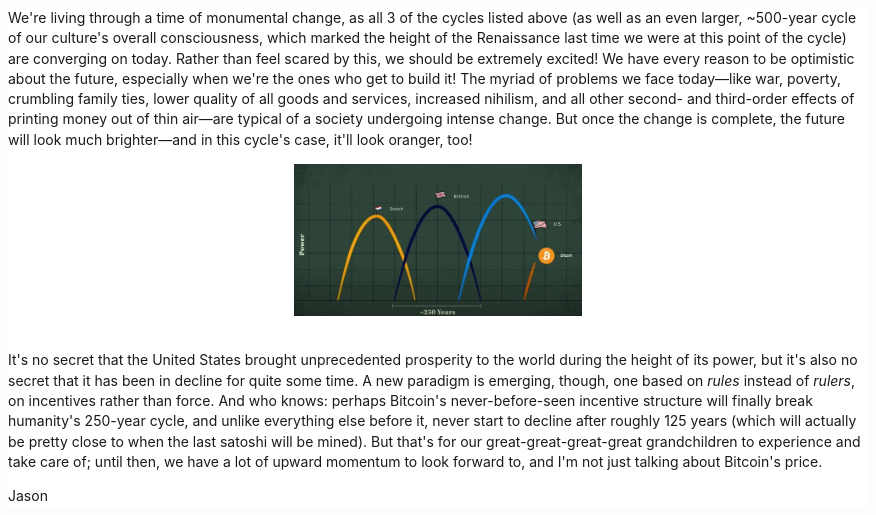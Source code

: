 We're living through a time of monumental change, as all 3 of the cycles listed above (as well as an even larger, ~500-year cycle of our culture's overall consciousness, which marked the height of the Renaissance last time we were at this point of the cycle) are converging on today. Rather than feel scared by this, we should be extremely excited! We have every reason to be optimistic about the future, especially when we're the ones who get to build it! The myriad of problems we face today—like war, poverty, crumbling family ties, lower quality of all goods and services, increased nihilism, and all other second- and third-order effects of printing money out of thin air—are typical of a society undergoing intense change. But once the change is complete, the future will look much brighter—and in this cycle's case, it'll look oranger, too!

<img class="mobile-banner" src="Here Comes Bitcoin.jpg" style="width:30dvw;display:block;margin:0 auto;">

<br>

It's no secret that the United States brought unprecedented prosperity to the world during the height of its power, but it's also no secret that it has been in decline for quite some time. A new paradigm is emerging, though, one based on *rules* instead of *rulers*, on incentives rather than force. And who knows: perhaps Bitcoin's never-before-seen incentive structure will finally break humanity's 250-year cycle, and unlike everything else before it, never start to decline after roughly 125 years (which will actually be pretty close to when the last satoshi will be mined). But that's for our great-great-great-great grandchildren to experience and take care of; until then, we have a lot of upward momentum to look forward to, and I'm not just talking about Bitcoin's price.

Jason

</div>
